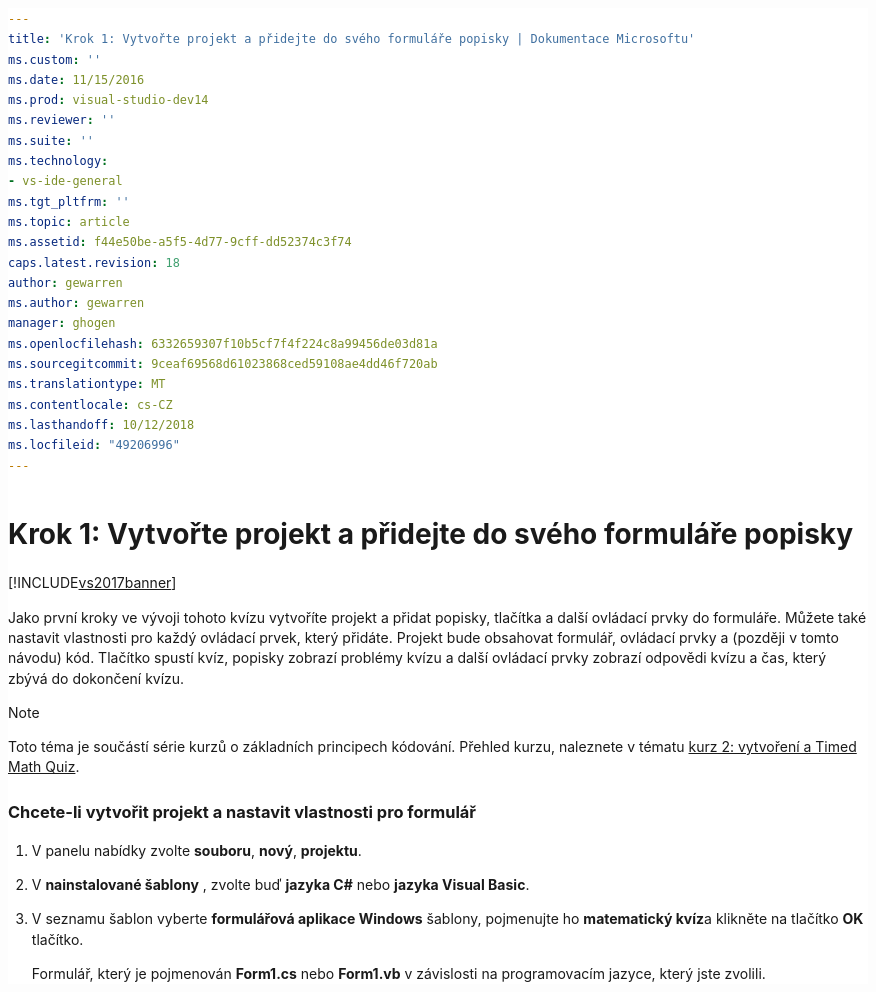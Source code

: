 ```yaml
---
title: 'Krok 1: Vytvořte projekt a přidejte do svého formuláře popisky | Dokumentace Microsoftu'
ms.custom: ''
ms.date: 11/15/2016
ms.prod: visual-studio-dev14
ms.reviewer: ''
ms.suite: ''
ms.technology:
- vs-ide-general
ms.tgt_pltfrm: ''
ms.topic: article
ms.assetid: f44e50be-a5f5-4d77-9cff-dd52374c3f74
caps.latest.revision: 18
author: gewarren
ms.author: gewarren
manager: ghogen
ms.openlocfilehash: 6332659307f10b5cf7f4f224c8a99456de03d81a
ms.sourcegitcommit: 9ceaf69568d61023868ced59108ae4dd46f720ab
ms.translationtype: MT
ms.contentlocale: cs-CZ
ms.lasthandoff: 10/12/2018
ms.locfileid: "49206996"
---
```

# <a name="step-1-create-a-project-and-add-labels-to-your-form"></a>Krok 1: Vytvořte projekt a přidejte do svého formuláře popisky
[!INCLUDE[vs2017banner](../includes/vs2017banner.md)]

Jako první kroky ve vývoji tohoto kvízu vytvoříte projekt a přidat popisky, tlačítka a další ovládací prvky do formuláře. Můžete také nastavit vlastnosti pro každý ovládací prvek, který přidáte. Projekt bude obsahovat formulář, ovládací prvky a (později v tomto návodu) kód. Tlačítko spustí kvíz, popisky zobrazí problémy kvízu a další ovládací prvky zobrazí odpovědi kvízu a čas, který zbývá do dokončení kvízu.  
  
> [!NOTE]
>  Toto téma je součástí série kurzů o základních principech kódování. Přehled kurzu, naleznete v tématu [kurz 2: vytvoření a Timed Math Quiz](../ide/tutorial-2-create-a-timed-math-quiz.md).  
  
### <a name="to-create-a-project-and-set-properties-for-a-form"></a>Chcete-li vytvořit projekt a nastavit vlastnosti pro formulář  
  
1.  V panelu nabídky zvolte **souboru**, **nový**, **projektu**.  
  
2.  V **nainstalované šablony** , zvolte buď **jazyka C#** nebo **jazyka Visual Basic**.  
  
3.  V seznamu šablon vyberte **formulářová aplikace Windows** šablony, pojmenujte ho **matematický kvíz**a klikněte na tlačítko **OK** tlačítko.  
  
     Formulář, který je pojmenován **Form1.cs** nebo **Form1.vb** v závislosti na programovacím jazyce, který jste zvolili.  
  